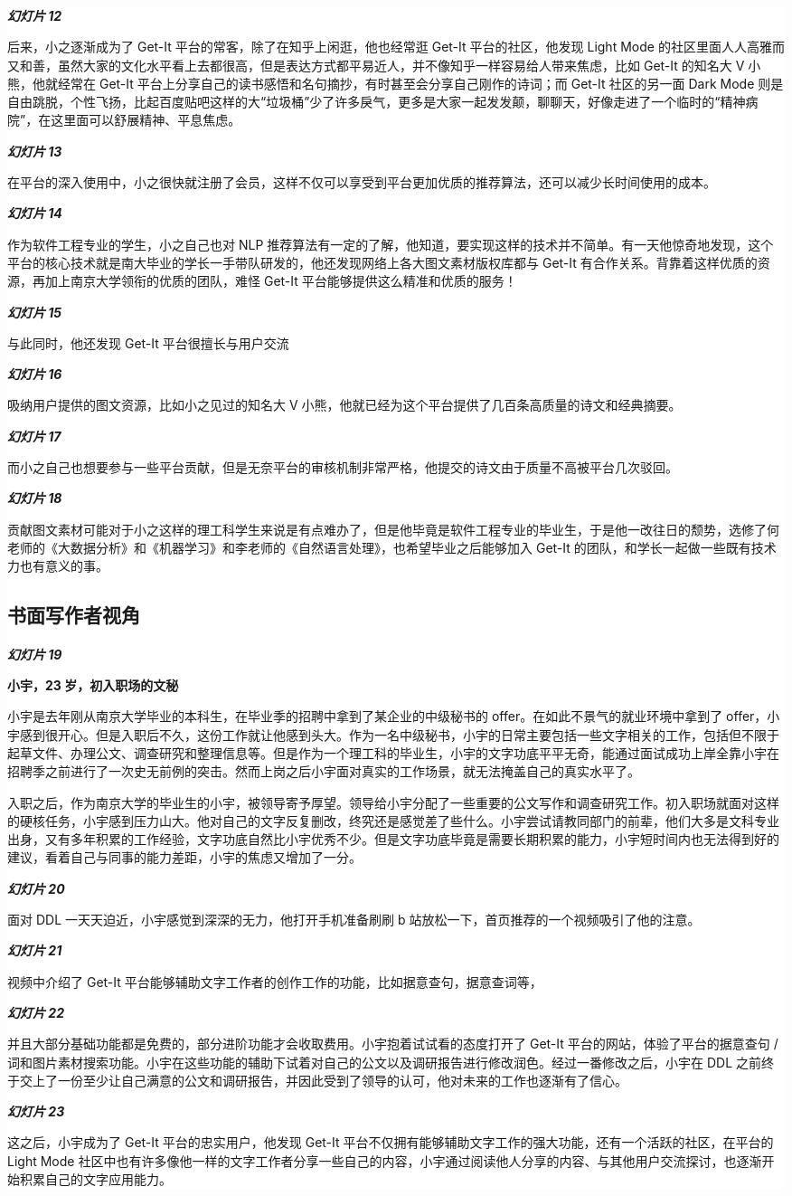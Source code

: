 ***幻灯片 12***

后来，小之逐渐成为了 Get-It 平台的常客，除了在知乎上闲逛，他也经常逛 Get-It 平台的社区，他发现 Light Mode 的社区里面人人高雅而又和善，虽然大家的文化水平看上去都很高，但是表达方式都平易近人，并不像知乎一样容易给人带来焦虑，比如 Get-It 的知名大 V 小熊，他就经常在 Get-It 平台上分享自己的读书感悟和名句摘抄，有时甚至会分享自己刚作的诗词；而 Get-It 社区的另一面 Dark Mode 则是自由跳脱，个性飞扬，比起百度贴吧这样的大“垃圾桶”少了许多戾气，更多是大家一起发发颠，聊聊天，好像走进了一个临时的“精神病院”，在这里面可以舒展精神、平息焦虑。

***幻灯片 13***

在平台的深入使用中，小之很快就注册了会员，这样不仅可以享受到平台更加优质的推荐算法，还可以减少长时间使用的成本。

***幻灯片 14***

作为软件工程专业的学生，小之自己也对 NLP 推荐算法有一定的了解，他知道，要实现这样的技术并不简单。有一天他惊奇地发现，这个平台的核心技术就是南大毕业的学长一手带队研发的，他还发现网络上各大图文素材版权库都与 Get-It 有合作关系。背靠着这样优质的资源，再加上南京大学领衔的优质的团队，难怪 Get-It 平台能够提供这么精准和优质的服务！

***幻灯片 15***

与此同时，他还发现 Get-It 平台很擅长与用户交流

***幻灯片 16***

吸纳用户提供的图文资源，比如小之见过的知名大 V 小熊，他就已经为这个平台提供了几百条高质量的诗文和经典摘要。

***幻灯片 17***

而小之自己也想要参与一些平台贡献，但是无奈平台的审核机制非常严格，他提交的诗文由于质量不高被平台几次驳回。

***幻灯片 18***

贡献图文素材可能对于小之这样的理工科学生来说是有点难办了，但是他毕竟是软件工程专业的毕业生，于是他一改往日的颓势，选修了何老师的《大数据分析》和《机器学习》和李老师的《自然语言处理》，也希望毕业之后能够加入 Get-It 的团队，和学长一起做一些既有技术力也有意义的事。

## 书面写作者视角

***幻灯片 19***

**小宇，23 岁，初入职场的文秘**

小宇是去年刚从南京大学毕业的本科生，在毕业季的招聘中拿到了某企业的中级秘书的 offer。在如此不景气的就业环境中拿到了 offer，小宇感到很开心。但是入职后不久，这份工作就让他感到头大。作为一名中级秘书，小宇的日常主要包括一些文字相关的工作，包括但不限于起草文件、办理公文、调查研究和整理信息等。但是作为一个理工科的毕业生，小宇的文字功底平平无奇，能通过面试成功上岸全靠小宇在招聘季之前进行了一次史无前例的突击。然而上岗之后小宇面对真实的工作场景，就无法掩盖自己的真实水平了。

入职之后，作为南京大学的毕业生的小宇，被领导寄予厚望。领导给小宇分配了一些重要的公文写作和调查研究工作。初入职场就面对这样的硬核任务，小宇感到压力山大。他对自己的文字反复删改，终究还是感觉差了些什么。小宇尝试请教同部门的前辈，他们大多是文科专业出身，又有多年积累的工作经验，文字功底自然比小宇优秀不少。但是文字功底毕竟是需要长期积累的能力，小宇短时间内也无法得到好的建议，看着自己与同事的能力差距，小宇的焦虑又增加了一分。

***幻灯片 20***

面对 DDL 一天天迫近，小宇感觉到深深的无力，他打开手机准备刷刷 b 站放松一下，首页推荐的一个视频吸引了他的注意。

***幻灯片 21***

视频中介绍了 Get-It 平台能够辅助文字工作者的创作工作的功能，比如据意查句，据意查词等，

***幻灯片 22***

并且大部分基础功能都是免费的，部分进阶功能才会收取费用。小宇抱着试试看的态度打开了 Get-It 平台的网站，体验了平台的据意查句 / 词和图片素材搜索功能。小宇在这些功能的辅助下试着对自己的公文以及调研报告进行修改润色。经过一番修改之后，小宇在 DDL 之前终于交上了一份至少让自己满意的公文和调研报告，并因此受到了领导的认可，他对未来的工作也逐渐有了信心。

***幻灯片 23***

这之后，小宇成为了 Get-It 平台的忠实用户，他发现 Get-It 平台不仅拥有能够辅助文字工作的强大功能，还有一个活跃的社区，在平台的 Light Mode 社区中也有许多像他一样的文字工作者分享一些自己的内容，小宇通过阅读他人分享的内容、与其他用户交流探讨，也逐渐开始积累自己的文字应用能力。

